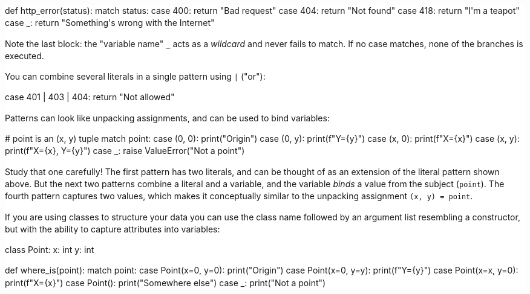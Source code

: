 def http\_error(status):
    match status:
        case 400:
            return "Bad request"
        case 404:
            return "Not found"
        case 418:
            return "I'm a teapot"
        case \_:
            return "Something's wrong with the Internet"

Note the last block: the "variable name" `_` acts as a _wildcard_ and never fails to match. If no case matches, none of the branches is executed.

You can combine several literals in a single pattern using `|` ("or"):

case 401 | 403 | 404:
    return "Not allowed"

Patterns can look like unpacking assignments, and can be used to bind variables:

\# point is an (x, y) tuple
match point:
    case (0, 0):
        print("Origin")
    case (0, y):
        print(f"Y={y}")
    case (x, 0):
        print(f"X={x}")
    case (x, y):
        print(f"X={x}, Y={y}")
    case \_:
        raise ValueError("Not a point")

Study that one carefully! The first pattern has two literals, and can be thought of as an extension of the literal pattern shown above. But the next two patterns combine a literal and a variable, and the variable _binds_ a value from the subject (`point`). The fourth pattern captures two values, which makes it conceptually similar to the unpacking assignment `(x, y) = point`.

If you are using classes to structure your data you can use the class name followed by an argument list resembling a constructor, but with the ability to capture attributes into variables:

class Point:
    x: int
    y: int

def where\_is(point):
    match point:
        case Point(x\=0, y\=0):
            print("Origin")
        case Point(x\=0, y\=y):
            print(f"Y={y}")
        case Point(x\=x, y\=0):
            print(f"X={x}")
        case Point():
            print("Somewhere else")
        case \_:
            print("Not a point")
